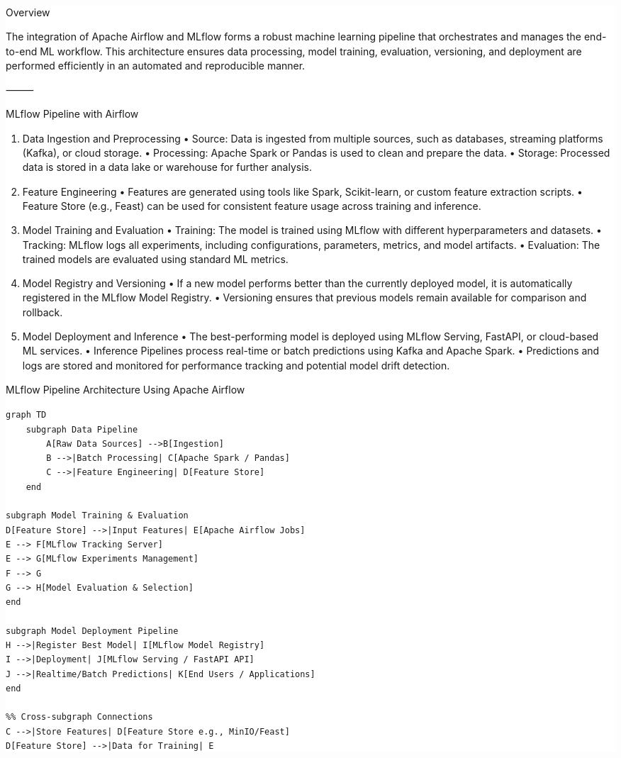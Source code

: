 Overview

The integration of Apache Airflow and MLflow forms a robust machine learning pipeline that orchestrates and manages the end-to-end ML workflow. This architecture ensures data processing, model training, evaluation, versioning, and deployment are performed efficiently in an automated and reproducible manner.

⸻

MLflow Pipeline with Airflow

1. Data Ingestion and Preprocessing
	•	Source: Data is ingested from multiple sources, such as databases, streaming platforms (Kafka), or cloud storage.
	•	Processing: Apache Spark or Pandas is used to clean and prepare the data.
	•	Storage: Processed data is stored in a data lake or warehouse for further analysis.

2. Feature Engineering
	•	Features are generated using tools like Spark, Scikit-learn, or custom feature extraction scripts.
	•	Feature Store (e.g., Feast) can be used for consistent feature usage across training and inference.

3. Model Training and Evaluation
	•	Training: The model is trained using MLflow with different hyperparameters and datasets.
	•	Tracking: MLflow logs all experiments, including configurations, parameters, metrics, and model artifacts.
	•	Evaluation: The trained models are evaluated using standard ML metrics.

4. Model Registry and Versioning
	•	If a new model performs better than the currently deployed model, it is automatically registered in the MLflow Model Registry.
	•	Versioning ensures that previous models remain available for comparison and rollback.

5. Model Deployment and Inference
	•	The best-performing model is deployed using MLflow Serving, FastAPI, or cloud-based ML services.
	•	Inference Pipelines process real-time or batch predictions using Kafka and Apache Spark.
	•	Predictions and logs are stored and monitored for performance tracking and potential model drift detection.

MLflow Pipeline Architecture Using Apache Airflow


```mermaid
graph TD
	subgraph Data Pipeline
		A[Raw Data Sources] -->B[Ingestion] 
		B -->|Batch Processing| C[Apache Spark / Pandas]
		C -->|Feature Engineering| D[Feature Store]
	end

subgraph Model Training & Evaluation
D[Feature Store] -->|Input Features| E[Apache Airflow Jobs]
E --> F[MLflow Tracking Server]
E --> G[MLflow Experiments Management]
F --> G
G --> H[Model Evaluation & Selection]
end

subgraph Model Deployment Pipeline
H -->|Register Best Model| I[MLflow Model Registry]
I -->|Deployment| J[MLflow Serving / FastAPI API]
J -->|Realtime/Batch Predictions| K[End Users / Applications]
end

%% Cross-subgraph Connections
C -->|Store Features| D[Feature Store e.g., MinIO/Feast]
D[Feature Store] -->|Data for Training| E
```